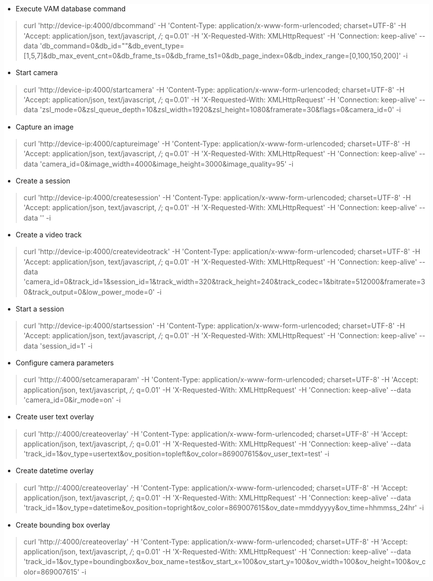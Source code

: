 - Execute VAM database command
>curl 'http://device-ip:4000/dbcommand' -H 'Content-Type: application/x-www-form-urlencoded; charset=UTF-8' -H 'Accept: application/json, text/javascript, */*; q=0.01' -H 'X-Requested-With: XMLHttpRequest' -H 'Connection: keep-alive' --data 'db_command=0&db_id=""&db_event_type=[1,5,7]&db_max_event_cnt=0&db_frame_ts=0&db_frame_ts1=0&db_page_index=0&db_index_range=[0,100,150,200]' -i

- Start camera
>curl 'http://device-ip:4000/startcamera' -H 'Content-Type: application/x-www-form-urlencoded; charset=UTF-8' -H 'Accept: application/json, text/javascript, */*; q=0.01' -H 'X-Requested-With: XMLHttpRequest' -H 'Connection: keep-alive' --data 'zsl_mode=0&zsl_queue_depth=10&zsl_width=1920&zsl_height=1080&framerate=30&flags=0&camera_id=0' -i

- Capture an image
>curl 'http://device-ip:4000/captureimage' -H 'Content-Type: application/x-www-form-urlencoded; charset=UTF-8' -H 'Accept: application/json, text/javascript, */*; q=0.01' -H 'X-Requested-With: XMLHttpRequest' -H 'Connection: keep-alive' --data 'camera_id=0&image_width=4000&image_height=3000&image_quality=95' -i

- Create a session
>curl 'http://device-ip:4000/createsession' -H 'Content-Type: application/x-www-form-urlencoded; charset=UTF-8' -H 'Accept: application/json, text/javascript, */*; q=0.01' -H 'X-Requested-With: XMLHttpRequest' -H 'Connection: keep-alive' --data '' -i

- Create a video track
>curl 'http://device-ip:4000/createvideotrack' -H 'Content-Type: application/x-www-form-urlencoded; charset=UTF-8' -H 'Accept: application/json, text/javascript, */*; q=0.01' -H 'X-Requested-With: XMLHttpRequest' -H 'Connection: keep-alive' --data 'camera_id=0&track_id=1&session_id=1&track_width=320&track_height=240&track_codec=1&bitrate=512000&framerate=30&track_output=0&low_power_mode=0' -i

- Start a session
>curl 'http://device-ip:4000/startsession' -H 'Content-Type: application/x-www-form-urlencoded; charset=UTF-8' -H 'Accept: application/json, text/javascript, */*; q=0.01' -H 'X-Requested-With: XMLHttpRequest' -H 'Connection: keep-alive' --data 'session_id=1' -i

- Configure camera parameters
>curl 'http://<device-ip>:4000/setcameraparam' -H 'Content-Type: application/x-www-form-urlencoded; charset=UTF-8' -H 'Accept: application/json, text/javascript, */*; q=0.01' -H 'X-Requested-With: XMLHttpRequest' -H 'Connection: keep-alive' --data 'camera_id=0&ir_mode=on' -i

- Create user text overlay
>curl 'http://<device-ip>:4000/createoverlay' -H 'Content-Type: application/x-www-form-urlencoded; charset=UTF-8' -H 'Accept: application/json, text/javascript, */*; q=0.01' -H 'X-Requested-With: XMLHttpRequest' -H 'Connection: keep-alive' --data 'track_id=1&ov_type=usertext&ov_position=topleft&ov_color=869007615&ov_user_text=test' -i

- Create datetime overlay
>curl 'http://<device-ip>:4000/createoverlay' -H 'Content-Type: application/x-www-form-urlencoded; charset=UTF-8' -H 'Accept: application/json, text/javascript, */*; q=0.01' -H 'X-Requested-With: XMLHttpRequest' -H 'Connection: keep-alive' --data 'track_id=1&ov_type=datetime&ov_position=topright&ov_color=869007615&ov_date=mmddyyyy&ov_time=hhmmss_24hr' -i

- Create bounding box overlay
>curl 'http://<device-ip>:4000/createoverlay' -H 'Content-Type: application/x-www-form-urlencoded; charset=UTF-8' -H 'Accept: application/json, text/javascript, */*; q=0.01' -H 'X-Requested-With: XMLHttpRequest' -H 'Connection: keep-alive' --data 'track_id=1&ov_type=boundingbox&ov_box_name=test&ov_start_x=100&ov_start_y=100&ov_width=100&ov_height=100&ov_color=869007615' -i
